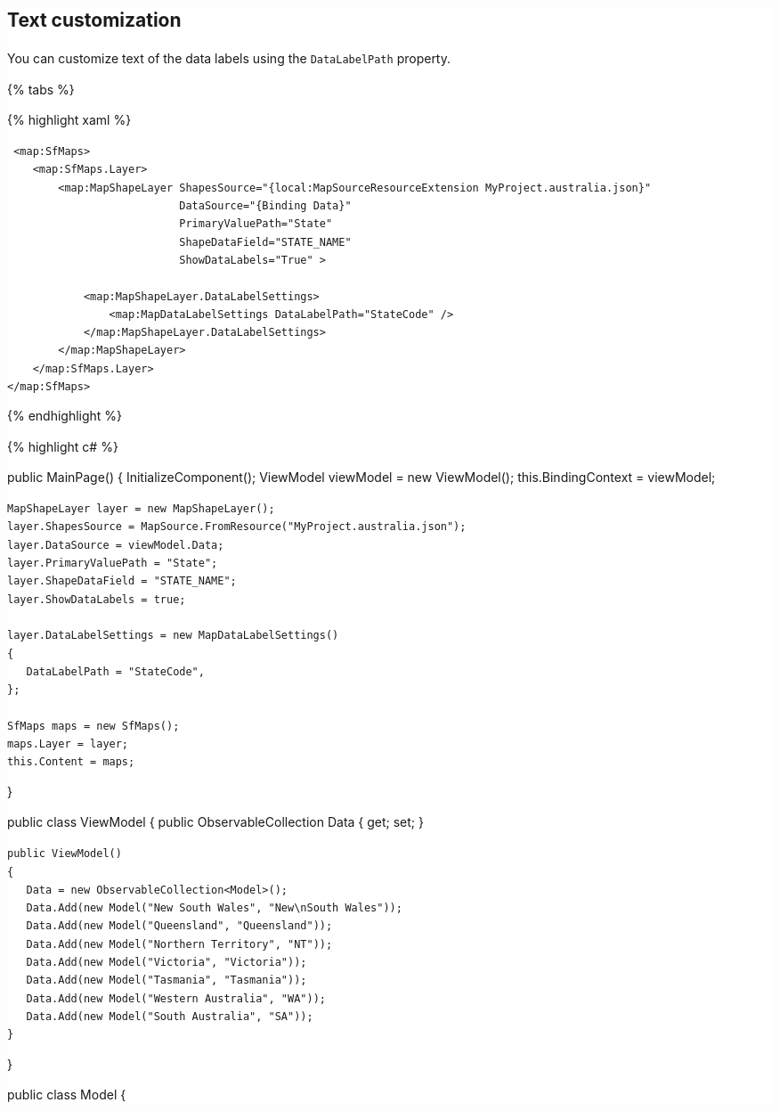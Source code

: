 ## Text customization

You can customize text of the data labels using the `DataLabelPath` property.

{% tabs %}

{% highlight xaml %}

     <map:SfMaps>
        <map:SfMaps.Layer>
            <map:MapShapeLayer ShapesSource="{local:MapSourceResourceExtension MyProject.australia.json}"
							   DataSource="{Binding Data}"        
							   PrimaryValuePath="State" 
							   ShapeDataField="STATE_NAME" 
							   ShowDataLabels="True" >

                <map:MapShapeLayer.DataLabelSettings>
                    <map:MapDataLabelSettings DataLabelPath="StateCode" />
                </map:MapShapeLayer.DataLabelSettings>
            </map:MapShapeLayer>
        </map:SfMaps.Layer>
    </map:SfMaps>

{% endhighlight %}

{% highlight c# %}

public MainPage()
{
    InitializeComponent();
    ViewModel viewModel = new ViewModel();
    this.BindingContext = viewModel;
	
    MapShapeLayer layer = new MapShapeLayer();
    layer.ShapesSource = MapSource.FromResource("MyProject.australia.json");
    layer.DataSource = viewModel.Data;
    layer.PrimaryValuePath = "State";
    layer.ShapeDataField = "STATE_NAME";
    layer.ShowDataLabels = true;

    layer.DataLabelSettings = new MapDataLabelSettings()
    {
       DataLabelPath = "StateCode",
    };
	
    SfMaps maps = new SfMaps();
    maps.Layer = layer;
    this.Content = maps;
}

public class ViewModel
{
    public ObservableCollection<Model> Data { get; set; }
	
    public ViewModel()
    {
       Data = new ObservableCollection<Model>();
       Data.Add(new Model("New South Wales", "New\nSouth Wales"));
       Data.Add(new Model("Queensland", "Queensland"));
       Data.Add(new Model("Northern Territory", "NT"));
       Data.Add(new Model("Victoria", "Victoria"));
       Data.Add(new Model("Tasmania", "Tasmania"));
       Data.Add(new Model("Western Australia", "WA"));
       Data.Add(new Model("South Australia", "SA"));
    }
}

public class Model
{